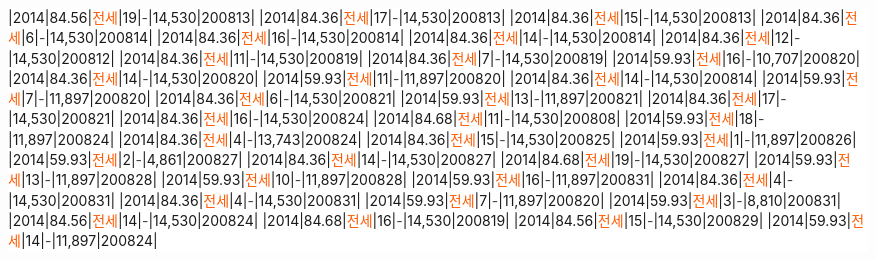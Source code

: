 |2014|84.56|<span style="color:#ff5a00">전세</span>|19|<span style="color:#444444">-</span>|14,530|200813|
|2014|84.36|<span style="color:#ff5a00">전세</span>|17|<span style="color:#444444">-</span>|14,530|200813|
|2014|84.36|<span style="color:#ff5a00">전세</span>|15|<span style="color:#444444">-</span>|14,530|200813|
|2014|84.36|<span style="color:#ff5a00">전세</span>|6|<span style="color:#444444">-</span>|14,530|200814|
|2014|84.36|<span style="color:#ff5a00">전세</span>|16|<span style="color:#444444">-</span>|14,530|200814|
|2014|84.36|<span style="color:#ff5a00">전세</span>|14|<span style="color:#444444">-</span>|14,530|200814|
|2014|84.36|<span style="color:#ff5a00">전세</span>|12|<span style="color:#444444">-</span>|14,530|200812|
|2014|84.36|<span style="color:#ff5a00">전세</span>|11|<span style="color:#444444">-</span>|14,530|200819|
|2014|84.36|<span style="color:#ff5a00">전세</span>|7|<span style="color:#444444">-</span>|14,530|200819|
|2014|59.93|<span style="color:#ff5a00">전세</span>|16|<span style="color:#444444">-</span>|10,707|200820|
|2014|84.36|<span style="color:#ff5a00">전세</span>|14|<span style="color:#444444">-</span>|14,530|200820|
|2014|59.93|<span style="color:#ff5a00">전세</span>|11|<span style="color:#444444">-</span>|11,897|200820|
|2014|84.36|<span style="color:#ff5a00">전세</span>|14|<span style="color:#444444">-</span>|14,530|200814|
|2014|59.93|<span style="color:#ff5a00">전세</span>|7|<span style="color:#444444">-</span>|11,897|200820|
|2014|84.36|<span style="color:#ff5a00">전세</span>|6|<span style="color:#444444">-</span>|14,530|200821|
|2014|59.93|<span style="color:#ff5a00">전세</span>|13|<span style="color:#444444">-</span>|11,897|200821|
|2014|84.36|<span style="color:#ff5a00">전세</span>|17|<span style="color:#444444">-</span>|14,530|200821|
|2014|84.36|<span style="color:#ff5a00">전세</span>|16|<span style="color:#444444">-</span>|14,530|200824|
|2014|84.68|<span style="color:#ff5a00">전세</span>|11|<span style="color:#444444">-</span>|14,530|200808|
|2014|59.93|<span style="color:#ff5a00">전세</span>|18|<span style="color:#444444">-</span>|11,897|200824|
|2014|84.36|<span style="color:#ff5a00">전세</span>|4|<span style="color:#444444">-</span>|13,743|200824|
|2014|84.36|<span style="color:#ff5a00">전세</span>|15|<span style="color:#444444">-</span>|14,530|200825|
|2014|59.93|<span style="color:#ff5a00">전세</span>|1|<span style="color:#444444">-</span>|11,897|200826|
|2014|59.93|<span style="color:#ff5a00">전세</span>|2|<span style="color:#444444">-</span>|4,861|200827|
|2014|84.36|<span style="color:#ff5a00">전세</span>|14|<span style="color:#444444">-</span>|14,530|200827|
|2014|84.68|<span style="color:#ff5a00">전세</span>|19|<span style="color:#444444">-</span>|14,530|200827|
|2014|59.93|<span style="color:#ff5a00">전세</span>|13|<span style="color:#444444">-</span>|11,897|200828|
|2014|59.93|<span style="color:#ff5a00">전세</span>|10|<span style="color:#444444">-</span>|11,897|200828|
|2014|59.93|<span style="color:#ff5a00">전세</span>|16|<span style="color:#444444">-</span>|11,897|200831|
|2014|84.36|<span style="color:#ff5a00">전세</span>|4|<span style="color:#444444">-</span>|14,530|200831|
|2014|84.36|<span style="color:#ff5a00">전세</span>|4|<span style="color:#444444">-</span>|14,530|200831|
|2014|59.93|<span style="color:#ff5a00">전세</span>|7|<span style="color:#444444">-</span>|11,897|200820|
|2014|59.93|<span style="color:#ff5a00">전세</span>|3|<span style="color:#444444">-</span>|8,810|200831|
|2014|84.56|<span style="color:#ff5a00">전세</span>|14|<span style="color:#444444">-</span>|14,530|200824|
|2014|84.68|<span style="color:#ff5a00">전세</span>|16|<span style="color:#444444">-</span>|14,530|200819|
|2014|84.56|<span style="color:#ff5a00">전세</span>|15|<span style="color:#444444">-</span>|14,530|200829|
|2014|59.93|<span style="color:#ff5a00">전세</span>|14|<span style="color:#444444">-</span>|11,897|200824|